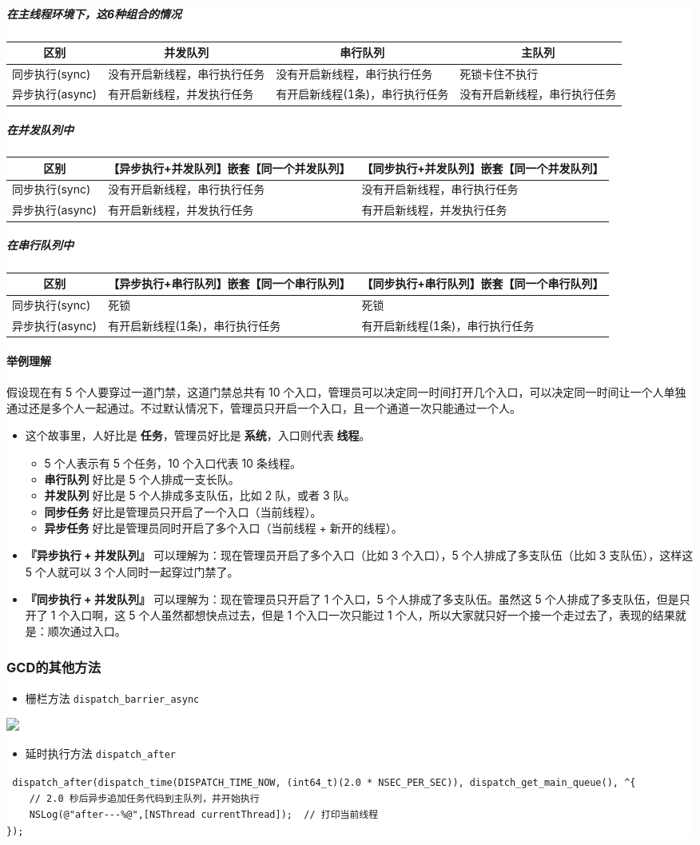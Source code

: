 ##### 在主线程环境下，这6种组合的情况

|区别|并发队列|串行队列|主队列|
|---|---|---|---|
|同步执行(sync)| 没有开启新线程，串行执行任务 | 没有开启新线程，串行执行任务 | 死锁卡住不执行 |
|异步执行(async)| 有开启新线程，并发执行任务 | 有开启新线程(1条)，串行执行任务 | 没有开启新线程，串行执行任务 |

##### 在并发队列中

|区别|【异步执行+并发队列】嵌套【同一个并发队列】|【同步执行+并发队列】嵌套【同一个并发队列】|
|---|---|---|
|同步执行(sync)| 没有开启新线程，串行执行任务 | 没有开启新线程，串行执行任务 |
|异步执行(async)| 有开启新线程，并发执行任务 | 有开启新线程，并发执行任务 |

##### 在串行队列中

|区别|【异步执行+串行队列】嵌套【同一个串行队列】|【同步执行+串行队列】嵌套【同一个串行队列】|
|---|---|---|
|同步执行(sync)| 死锁 | 死锁 |
|异步执行(async)| 有开启新线程(1条)，串行执行任务 | 有开启新线程(1条)，串行执行任务 |

#### 举例理解

假设现在有 5 个人要穿过一道门禁，这道门禁总共有 10 个入口，管理员可以决定同一时间打开几个入口，可以决定同一时间让一个人单独通过还是多个人一起通过。不过默认情况下，管理员只开启一个入口，且一个通道一次只能通过一个人。

- 这个故事里，人好比是 **任务**，管理员好比是 **系统**，入口则代表 **线程**。

	- 5 个人表示有 5 个任务，10 个入口代表 10 条线程。
	- **串行队列** 好比是 5 个人排成一支长队。
	- **并发队列** 好比是 5 个人排成多支队伍，比如 2 队，或者 3 队。
	- **同步任务** 好比是管理员只开启了一个入口（当前线程）。
	- **异步任务** 好比是管理员同时开启了多个入口（当前线程 + 新开的线程）。

- **『异步执行 + 并发队列』** 可以理解为：现在管理员开启了多个入口（比如 3 个入口），5 个人排成了多支队伍（比如 3 支队伍），这样这 5 个人就可以 3 个人同时一起穿过门禁了。


- **『同步执行 + 并发队列』** 可以理解为：现在管理员只开启了 1 个入口，5  个人排成了多支队伍。虽然这 5 个人排成了多支队伍，但是只开了 1 个入口啊，这 5 个人虽然都想快点过去，但是 1 个入口一次只能过 1 个人，所以大家就只好一个接一个走过去了，表现的结果就是：顺次通过入口。

### GCD的其他方法

- 栅栏方法 `dispatch_barrier_async`

![](https://tva1.sinaimg.cn/large/006y8mN6gy1g79lyikk1nj30yg0hot9x.jpg)

- 延时执行方法 `dispatch_after`

```
 dispatch_after(dispatch_time(DISPATCH_TIME_NOW, (int64_t)(2.0 * NSEC_PER_SEC)), dispatch_get_main_queue(), ^{
	// 2.0 秒后异步追加任务代码到主队列，并开始执行
	NSLog(@"after---%@",[NSThread currentThread]);  // 打印当前线程
});
```
